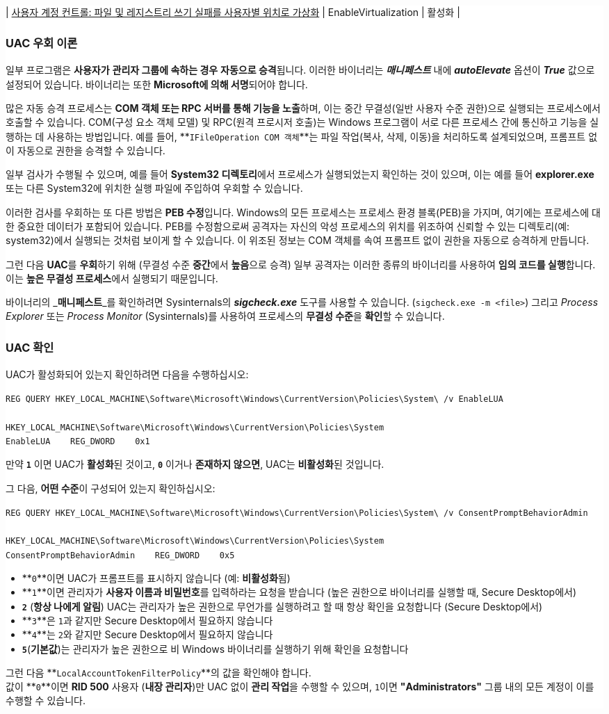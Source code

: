 | [사용자 계정 컨트롤: 파일 및 레지스트리 쓰기 실패를 사용자별 위치로 가상화](https://docs.microsoft.com/en-us/windows/security/identity-protection/user-account-control/user-account-control-group-policy-and-registry-key-settings#user-account-control-virtualize-file-and-registry-write-failures-to-per-user-locations)                                       | EnableVirtualization        | 활성화                                                      |

### UAC 우회 이론

일부 프로그램은 **사용자가** **관리자 그룹에 속하는 경우** **자동으로 승격**됩니다. 이러한 바이너리는 _**매니페스트**_ 내에 _**autoElevate**_ 옵션이 _**True**_ 값으로 설정되어 있습니다. 바이너리는 또한 **Microsoft에 의해 서명**되어야 합니다.

많은 자동 승격 프로세스는 **COM 객체 또는 RPC 서버를 통해 기능을 노출**하며, 이는 중간 무결성(일반 사용자 수준 권한)으로 실행되는 프로세스에서 호출할 수 있습니다. COM(구성 요소 객체 모델) 및 RPC(원격 프로시저 호출)는 Windows 프로그램이 서로 다른 프로세스 간에 통신하고 기능을 실행하는 데 사용하는 방법입니다. 예를 들어, **`IFileOperation COM 객체`**는 파일 작업(복사, 삭제, 이동)을 처리하도록 설계되었으며, 프롬프트 없이 자동으로 권한을 승격할 수 있습니다.

일부 검사가 수행될 수 있으며, 예를 들어 **System32 디렉토리**에서 프로세스가 실행되었는지 확인하는 것이 있으며, 이는 예를 들어 **explorer.exe** 또는 다른 System32에 위치한 실행 파일에 주입하여 우회할 수 있습니다.

이러한 검사를 우회하는 또 다른 방법은 **PEB 수정**입니다. Windows의 모든 프로세스는 프로세스 환경 블록(PEB)을 가지며, 여기에는 프로세스에 대한 중요한 데이터가 포함되어 있습니다. PEB를 수정함으로써 공격자는 자신의 악성 프로세스의 위치를 위조하여 신뢰할 수 있는 디렉토리(예: system32)에서 실행되는 것처럼 보이게 할 수 있습니다. 이 위조된 정보는 COM 객체를 속여 프롬프트 없이 권한을 자동으로 승격하게 만듭니다.

그런 다음 **UAC**를 **우회**하기 위해 (무결성 수준 **중간**에서 **높음**으로 승격) 일부 공격자는 이러한 종류의 바이너리를 사용하여 **임의 코드를 실행**합니다. 이는 **높은 무결성 프로세스**에서 실행되기 때문입니다.

바이너리의 _**매니페스트**_를 확인하려면 Sysinternals의 _**sigcheck.exe**_ 도구를 사용할 수 있습니다. (`sigcheck.exe -m <file>`) 그리고 _Process Explorer_ 또는 _Process Monitor_ (Sysinternals)를 사용하여 프로세스의 **무결성 수준**을 **확인**할 수 있습니다.

### UAC 확인

UAC가 활성화되어 있는지 확인하려면 다음을 수행하십시오:
```
REG QUERY HKEY_LOCAL_MACHINE\Software\Microsoft\Windows\CurrentVersion\Policies\System\ /v EnableLUA

HKEY_LOCAL_MACHINE\Software\Microsoft\Windows\CurrentVersion\Policies\System
EnableLUA    REG_DWORD    0x1
```
만약 **`1`** 이면 UAC가 **활성화**된 것이고, **`0`** 이거나 **존재하지 않으면**, UAC는 **비활성화**된 것입니다.

그 다음, **어떤 수준**이 구성되어 있는지 확인하십시오:
```
REG QUERY HKEY_LOCAL_MACHINE\Software\Microsoft\Windows\CurrentVersion\Policies\System\ /v ConsentPromptBehaviorAdmin

HKEY_LOCAL_MACHINE\Software\Microsoft\Windows\CurrentVersion\Policies\System
ConsentPromptBehaviorAdmin    REG_DWORD    0x5
```
- **`0`**이면 UAC가 프롬프트를 표시하지 않습니다 (예: **비활성화**됨)
- **`1`**이면 관리자가 **사용자 이름과 비밀번호**를 입력하라는 요청을 받습니다 (높은 권한으로 바이너리를 실행할 때, Secure Desktop에서)
- **`2`** (**항상 나에게 알림**) UAC는 관리자가 높은 권한으로 무언가를 실행하려고 할 때 항상 확인을 요청합니다 (Secure Desktop에서)
- **`3`**은 `1`과 같지만 Secure Desktop에서 필요하지 않습니다
- **`4`**는 `2`와 같지만 Secure Desktop에서 필요하지 않습니다
- **`5`**(**기본값**)는 관리자가 높은 권한으로 비 Windows 바이너리를 실행하기 위해 확인을 요청합니다

그런 다음 **`LocalAccountTokenFilterPolicy`**의 값을 확인해야 합니다.\
값이 **`0`**이면 **RID 500** 사용자 (**내장 관리자**)만 UAC 없이 **관리 작업**을 수행할 수 있으며, `1`이면 **"Administrators"** 그룹 내의 모든 계정이 이를 수행할 수 있습니다.
